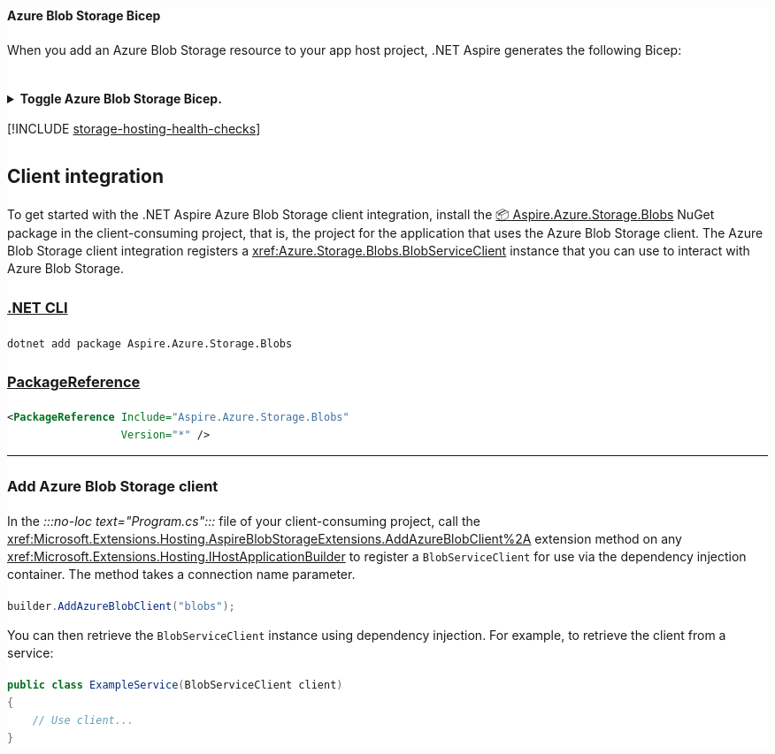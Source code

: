 #### Azure Blob Storage Bicep

When you add an Azure Blob Storage resource to your app host project, .NET Aspire generates the following Bicep:


<br/>
<details><summary id="blob-storage-bicep"><strong>Toggle Azure Blob Storage Bicep.</strong></summary></details>


[!INCLUDE [storage-hosting-health-checks](includes/storage-hosting-health-checks.md)]

## Client integration

To get started with the .NET Aspire Azure Blob Storage client integration, install the [📦 Aspire.Azure.Storage.Blobs](https://www.nuget.org/packages/Aspire.Azure.Storage.Blobs) NuGet package in the client-consuming project, that is, the project for the application that uses the Azure Blob Storage client. The Azure Blob Storage client integration registers a <xref:Azure.Storage.Blobs.BlobServiceClient> instance that you can use to interact with Azure Blob Storage.

### [.NET CLI](#tab/dotnet-cli)

```dotnetcli
dotnet add package Aspire.Azure.Storage.Blobs
```

### [PackageReference](#tab/package-reference)

```xml
<PackageReference Include="Aspire.Azure.Storage.Blobs"
                  Version="*" />
```

---

### Add Azure Blob Storage client

In the _:::no-loc text="Program.cs":::_ file of your client-consuming project, call the <xref:Microsoft.Extensions.Hosting.AspireBlobStorageExtensions.AddAzureBlobClient%2A> extension method on any <xref:Microsoft.Extensions.Hosting.IHostApplicationBuilder> to register a `BlobServiceClient` for use via the dependency injection container. The method takes a connection name parameter.

```csharp
builder.AddAzureBlobClient("blobs");
```

You can then retrieve the `BlobServiceClient` instance using dependency injection. For example, to retrieve the client from a service:

```csharp
public class ExampleService(BlobServiceClient client)
{
    // Use client...
}
```

